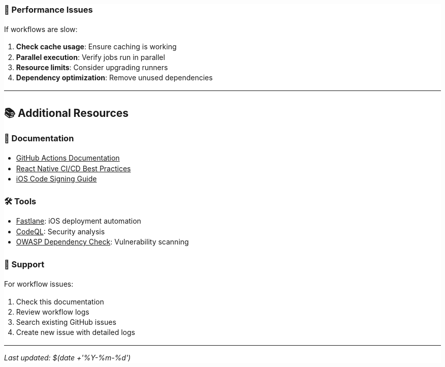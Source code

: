 ### 🔧 Performance Issues
If workflows are slow:
1. **Check cache usage**: Ensure caching is working
2. **Parallel execution**: Verify jobs run in parallel
3. **Resource limits**: Consider upgrading runners
4. **Dependency optimization**: Remove unused dependencies

---

## 📚 Additional Resources

### 📖 Documentation
- [GitHub Actions Documentation](https://docs.github.com/en/actions)
- [React Native CI/CD Best Practices](https://reactnative.dev/docs/publishing-to-app-store)
- [iOS Code Signing Guide](https://developer.apple.com/documentation/xcode/code_signing)

### 🛠️ Tools
- [Fastlane](https://fastlane.tools/): iOS deployment automation
- [CodeQL](https://codeql.github.com/): Security analysis
- [OWASP Dependency Check](https://owasp.org/www-project-dependency-check/): Vulnerability scanning

### 🤝 Support
For workflow issues:
1. Check this documentation
2. Review workflow logs
3. Search existing GitHub issues
4. Create new issue with detailed logs

---

*Last updated: $(date +'%Y-%m-%d')*